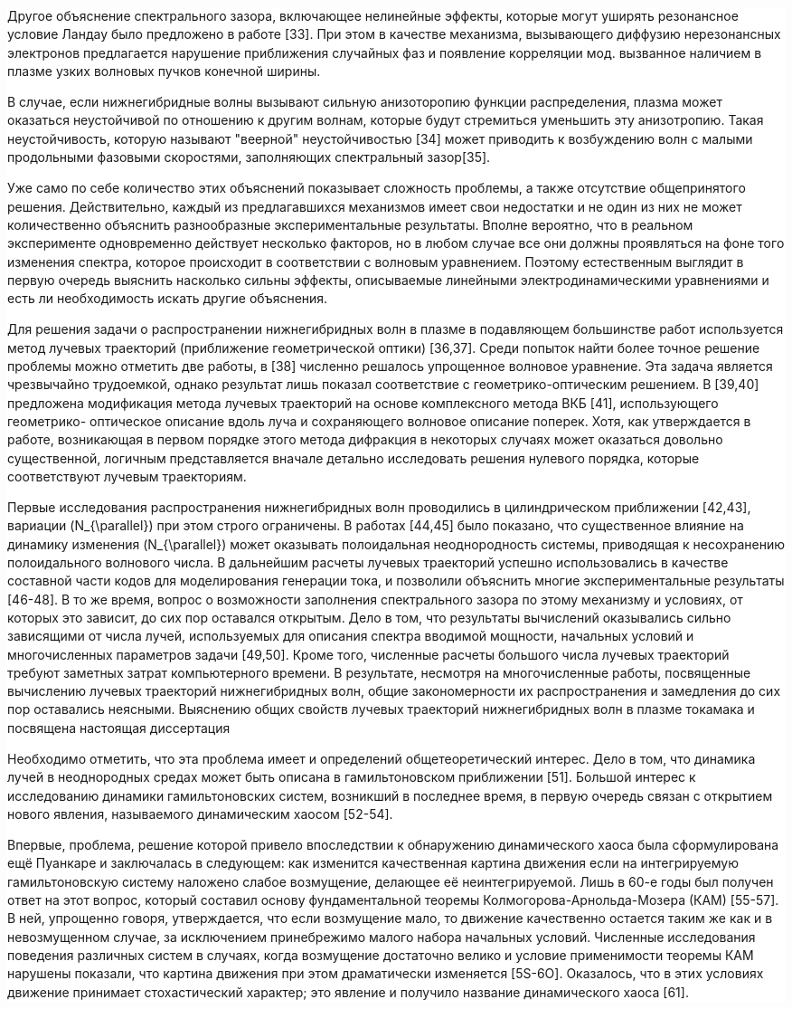 Другое объяснение спектрального зазора, включающее нелинейные эффекты, которые могут уширять резонансное условие Ландау было предложено в работе [33]. При этом в качестве механизма, вызывающего диффузию нерезонансных электронов предлагается нарушение приближения случайных фаз и появление корреляции мод. вызванное наличием в плазме узких волновых пучков конечной ширины.

В случае, если нижнегибридные волны вызывают сильную анизоторопию функции распределения, плазма может оказаться неустойчивой по отношению к другим волнам, которые будут стремиться уменьшить эту анизотропию. Такая неустойчивость, которую называют "веерной" неустойчивостью [34] может приводить к возбуждению волн с малыми продольными фазовыми скоростями, заполняющих спектральный зазор[35].

Уже само по себе количество этих объяснений показывает сложность проблемы, а также отсутствие общепринятого решения. Действительно, каждый из предлагавшихся механизмов имеет свои недостатки и не один из них не может количественно объяснить разнообразные экспериментальные результаты. Вполне вероятно, что в реальном эксперименте одновременно действует несколько факторов, но в любом случае все они должны проявляться на фоне того изменения спектра, которое происходит в соответствии с волновым уравнением. Поэтому естественным выглядит в первую очередь выяснить насколько сильны эффекты, описываемые линейными электродинамическими уравнениями и есть ли необходимость искать другие объяснения.

Для решения задачи о распространении нижнегибридных волн в плазме в подавляющем большинстве работ используется метод лучевых траекторий (приближение геометрической оптики) [36,37]. Среди попыток найти более точное решение проблемы можно отметить две работы, в [38] численно решалось упрощенное волновое уравнение. Эта задача является чрезвычайно трудоемкой, однако результат лишь показал соответствие с геометрико-оптическим решением. В [39,40] предложена модификация метода лучевых траекторий на основе комплексного метода ВКБ [41], использующего геометрико- оптическое описание вдоль луча и сохраняющего волновое описание поперек. Хотя, как утверждается в работе, возникающая в первом порядке этого метода дифракция в некоторых случаях может оказаться довольно существенной, логичным представляется вначале детально исследовать решения нулевого порядка, которые соответствуют лучевым траекториям.

Первые исследования распространения нижнегибридных волн проводились в цилиндрическом приближении [42,43], 
вариации \(N_{\parallel}\) при этом строго ограничены. В работах [44,45] было показано, что существенное влияние на динамику изменения \(N_{\parallel}\) может оказывать полоидальная неоднородность системы, приводящая к несохранению полоидального волнового числа. В дальнейшим расчеты лучевых траекторий успешно использовались в качестве составной части кодов для моделирования генерации тока, и позволили объяснить многие экспериментальные результаты [46-48]. В то же время, вопрос о возможности заполнения спектрального зазора по этому механизму и условиях, от которых это зависит, до сих пор оставался открытым. Дело в том, что результаты вычислений оказывались сильно зависящими от числа лучей, используемых для описания спектра вводимой мощности, начальных условий и многочисленных параметров задачи [49,50]. Кроме того, численные расчеты большого числа лучевых траекторий требуют заметных затрат компьютерного времени. В результате, несмотря на многочисленные работы, посвященные вычислению лучевых траекторий нижнегибридных волн, общие закономерности их распространения и замедления до сих пор оставались неясными. Выяснению общих свойств лучевых траекторий нижнегибридных волн в плазме токамака и посвящена настоящая диссертация

Необходимо отметить, что эта проблема имеет и определений общетеоретический интерес. Дело в том, что динамика лучей в неоднородных средах может быть описана в гамильтоновском приближении [51]. Большой интерес к исследованию динамики гамильтоновских систем, возникший в последнее время, в первую очередь связан с открытием нового явления, называемого динамическим хаосом [52-54].

Впервые, проблема, решение которой привело впоследствии к обнаружению динамического хаоса была сформулирована ещё Пуанкаре и заключалась в следующем: как изменится качественная картина движения если на интегрируемую гамильтоновскую систему наложено слабое возмущение, делающее её неинтегрируемой. Лишь в 60-е годы был получен ответ на этот вопрос, который составил основу фундаментальной теоремы Колмогорова-Арнольда-Мозера (КАМ) [55-57]. В ней, упрощенно говоря, утверждается, что если возмущение мало, то движение качественно остается таким же как и в невозмущенном случае, за исключением принебрежимо малого набора начальных условий. Численные исследования поведения различных систем в случаях, когда возмущение достаточно велико и условие применимости теоремы КАМ нарушены показали, что картина движения при этом драматически изменяется [5S-6O]. Оказалось, что в этих условиях движение принимает стохастический характер; это явление и получило название динамического хаоса [61].
